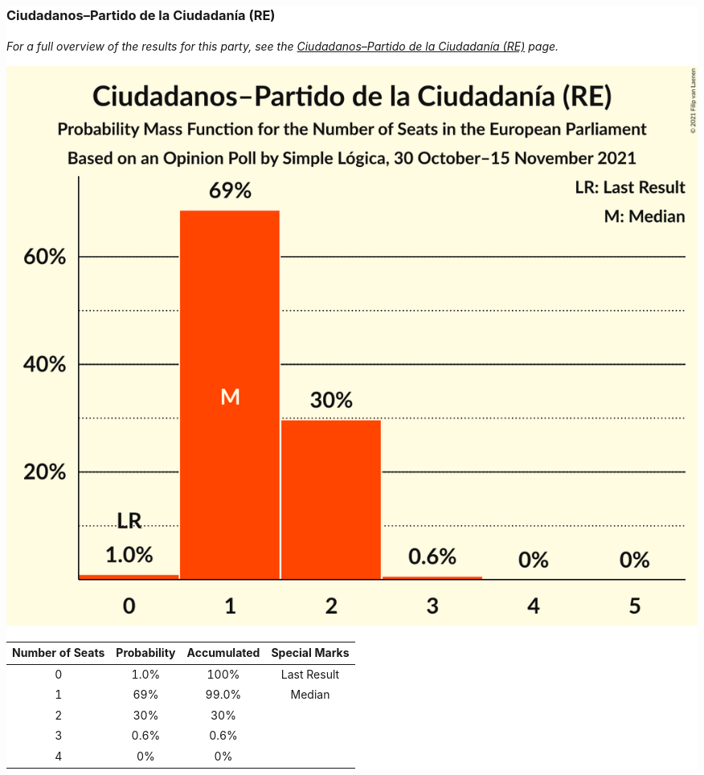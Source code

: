 ### Ciudadanos–Partido de la Ciudadanía (RE)

*For a full overview of the results for this party, see the [Ciudadanos–Partido de la Ciudadanía (RE)](party-ciudadanos–partidodelaciudadaníare.html) page.*

![Graph with seats probability mass function not yet produced](2021-11-15-SimpleLógica-seats-pmf-ciudadanos–partidodelaciudadaníare.png "Seats Probability Mass Function")

| Number of Seats | Probability | Accumulated | Special Marks |
|:---------------:|:-----------:|:-----------:|:-------------:|
| 0 | 1.0% | 100% | Last Result |
| 1 | 69% | 99.0% | Median |
| 2 | 30% | 30% |  |
| 3 | 0.6% | 0.6% |  |
| 4 | 0% | 0% |  |
